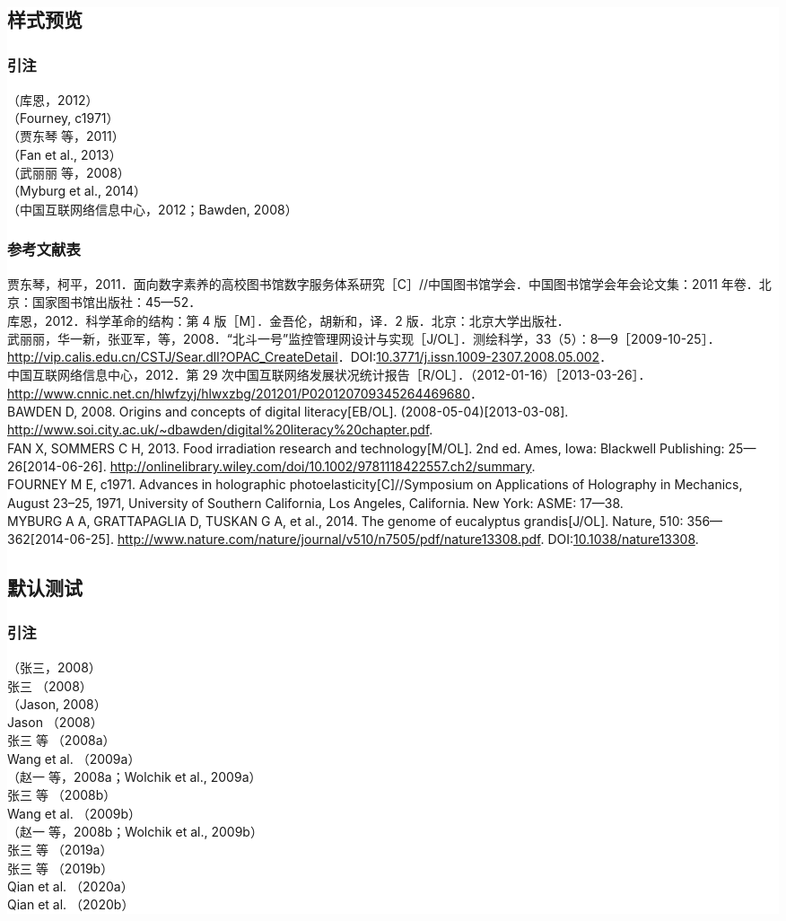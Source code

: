 





## 样式预览

### 引注

（库恩，2012）<br>
（Fourney, c1971）<br>
（贾东琴 等，2011）<br>
（Fan et al., 2013）<br>
（武丽丽 等，2008）<br>
（Myburg et al., 2014）<br>
（中国互联网络信息中心，2012；Bawden, 2008）<br>


### 参考文献表

<div class="csl-bib-body maxoffset-0 second-field-align-false hangingindent-true">
  <div class="csl-entry">贾东琴，柯平，2011．面向数字素养的高校图书馆数字服务体系研究［C］//中国图书馆学会．中国图书馆学会年会论文集：2011 年卷．北京：国家图书馆出版社：45—52．</div>
  <div class="csl-entry">库恩，2012．科学革命的结构：第 4 版［M］．金吾伦，胡新和，译．2 版．北京：北京大学出版社．</div>
  <div class="csl-entry">武丽丽，华一新，张亚军，等，2008．“北斗一号”监控管理网设计与实现［J/OL］．测绘科学，33（5）：8—9［2009-10-25］．<a href="http://vip.calis.edu.cn/CSTJ/Sear.dll?OPAC_CreateDetail">http://vip.calis.edu.cn/CSTJ/Sear.dll?OPAC_CreateDetail</a>．DOI:<a href="https://doi.org/10.3771/j.issn.1009-2307.2008.05.002">10.3771/j.issn.1009-2307.2008.05.002</a>．</div>
  <div class="csl-entry">中国互联网络信息中心，2012．第 29 次中国互联网络发展状况统计报告［R/OL］．（2012-01-16）［2013-03-26］．<a href="http://www.cnnic.net.cn/hlwfzyj/hlwxzbg/201201/P020120709345264469680">http://www.cnnic.net.cn/hlwfzyj/hlwxzbg/201201/P020120709345264469680</a>．</div>
  <div class="csl-entry">BAWDEN D, 2008. Origins and concepts of digital literacy[EB/OL]. (2008-05-04)[2013-03-08]. <a href="http://www.soi.city.ac.uk/~dbawden/digital%20literacy%20chapter.pdf">http://www.soi.city.ac.uk/~dbawden/digital%20literacy%20chapter.pdf</a>.</div>
  <div class="csl-entry">FAN X, SOMMERS C H, 2013. Food irradiation research and technology[M/OL]. 2nd ed. Ames, Iowa: Blackwell Publishing: 25—26[2014-06-26]. <a href="http://onlinelibrary.wiley.com/doi/10.1002/9781118422557.ch2/summary">http://onlinelibrary.wiley.com/doi/10.1002/9781118422557.ch2/summary</a>.</div>
  <div class="csl-entry">FOURNEY M E, c1971. Advances in holographic photoelasticity[C]//Symposium on Applications of Holography in Mechanics, August 23–25, 1971, University of Southern California, Los Angeles, California. New York: ASME: 17—38.</div>
  <div class="csl-entry">MYBURG A A, GRATTAPAGLIA D, TUSKAN G A, et al., 2014. The genome of eucalyptus grandis[J/OL]. Nature, 510: 356—362[2014-06-25]. <a href="http://www.nature.com/nature/journal/v510/n7505/pdf/nature13308.pdf">http://www.nature.com/nature/journal/v510/n7505/pdf/nature13308.pdf</a>. DOI:<a href="https://doi.org/10.1038/nature13308">10.1038/nature13308</a>.</div>
</div>

## 默认测试

### 引注

（张三，2008）<br>
张三 （2008）<br>
（Jason, 2008）<br>
Jason （2008）<br>
张三 等 （2008a）<br>
Wang et al. （2009a）<br>
（赵一 等，2008a；Wolchik et al., 2009a）<br>
张三 等 （2008b）<br>
Wang et al. （2009b）<br>
（赵一 等，2008b；Wolchik et al., 2009b）<br>
张三 等 （2019a）<br>
张三 等 （2019b）<br>
Qian et al. （2020a）<br>
Qian et al. （2020b）<br>